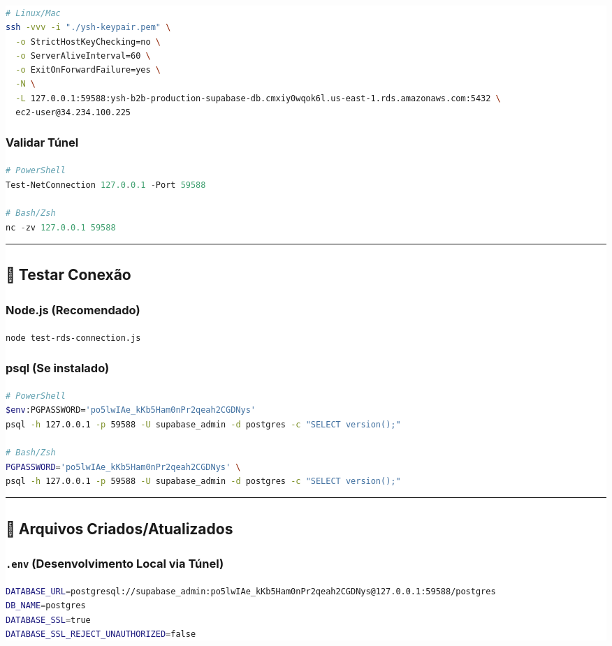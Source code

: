 ```bash
# Linux/Mac
ssh -vvv -i "./ysh-keypair.pem" \
  -o StrictHostKeyChecking=no \
  -o ServerAliveInterval=60 \
  -o ExitOnForwardFailure=yes \
  -N \
  -L 127.0.0.1:59588:ysh-b2b-production-supabase-db.cmxiy0wqok6l.us-east-1.rds.amazonaws.com:5432 \
  ec2-user@34.234.100.225
```

### Validar Túnel

```powershell
# PowerShell
Test-NetConnection 127.0.0.1 -Port 59588

# Bash/Zsh
nc -zv 127.0.0.1 59588
```

---

## 🧪 Testar Conexão

### Node.js (Recomendado)

```bash
node test-rds-connection.js
```

### psql (Se instalado)

```bash
# PowerShell
$env:PGPASSWORD='po5lwIAe_kKb5Ham0nPr2qeah2CGDNys'
psql -h 127.0.0.1 -p 59588 -U supabase_admin -d postgres -c "SELECT version();"

# Bash/Zsh
PGPASSWORD='po5lwIAe_kKb5Ham0nPr2qeah2CGDNys' \
psql -h 127.0.0.1 -p 59588 -U supabase_admin -d postgres -c "SELECT version();"
```

---

## 📁 Arquivos Criados/Atualizados

### `.env` (Desenvolvimento Local via Túnel)

```bash
DATABASE_URL=postgresql://supabase_admin:po5lwIAe_kKb5Ham0nPr2qeah2CGDNys@127.0.0.1:59588/postgres
DB_NAME=postgres
DATABASE_SSL=true
DATABASE_SSL_REJECT_UNAUTHORIZED=false
```
